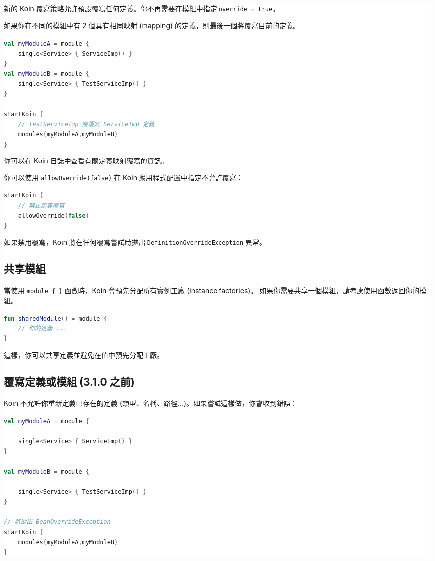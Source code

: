 新的 Koin 覆寫策略允許預設覆寫任何定義。你不再需要在模組中指定 `override = true`。

如果你在不同的模組中有 2 個具有相同映射 (mapping) 的定義，則最後一個將覆寫目前的定義。

```kotlin
val myModuleA = module {
    single<Service> { ServiceImp() }
}
val myModuleB = module {
    single<Service> { TestServiceImp() }
}

startKoin {
    // TestServiceImp 將覆寫 ServiceImp 定義
    modules(myModuleA,myModuleB)
}
```

你可以在 Koin 日誌中查看有關定義映射覆寫的資訊。

你可以使用 `allowOverride(false)` 在 Koin 應用程式配置中指定不允許覆寫：

```kotlin
startKoin {
    // 禁止定義覆寫
    allowOverride(false)
}
```

如果禁用覆寫，Koin 將在任何覆寫嘗試時拋出 `DefinitionOverrideException` 異常。

## 共享模組

當使用 `module { }` 函數時，Koin 會預先分配所有實例工廠 (instance factories)。 如果你需要共享一個模組，請考慮使用函數返回你的模組。

```kotlin
fun sharedModule() = module {
    // 你的定義 ...
}
```

這樣，你可以共享定義並避免在值中預先分配工廠。

## 覆寫定義或模組 (3.1.0 之前)

Koin 不允許你重新定義已存在的定義 (類型、名稱、路徑...)。如果嘗試這樣做，你會收到錯誤：

```kotlin
val myModuleA = module {

    single<Service> { ServiceImp() }
}

val myModuleB = module {

    single<Service> { TestServiceImp() }
}

// 將拋出 BeanOverrideException
startKoin {
    modules(myModuleA,myModuleB)
}
```
